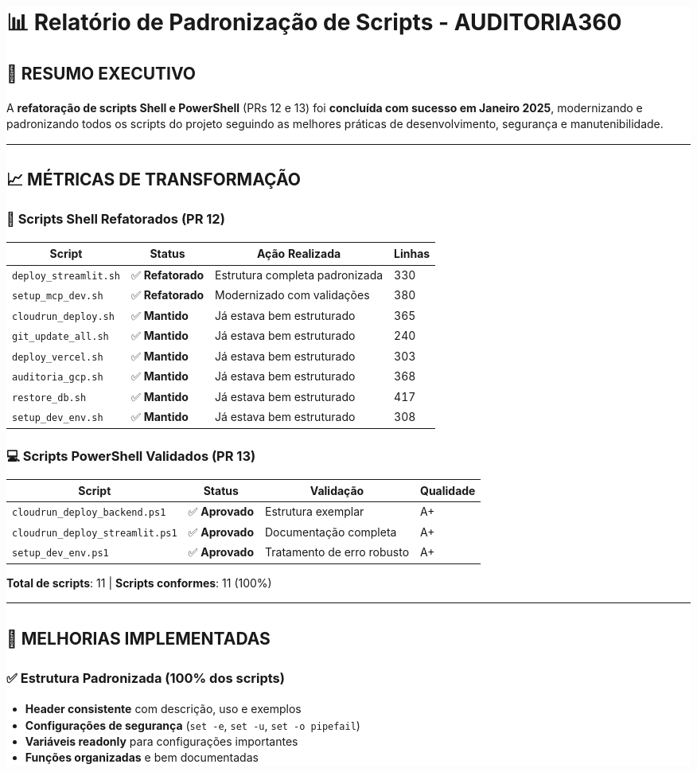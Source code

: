 # 📊 Relatório de Padronização de Scripts - AUDITORIA360

## 🎯 **RESUMO EXECUTIVO**

A **refatoração de scripts Shell e PowerShell** (PRs 12 e 13) foi **concluída com sucesso em Janeiro 2025**, modernizando e padronizando todos os scripts do projeto seguindo as melhores práticas de desenvolvimento, segurança e manutenibilidade.

---

## 📈 **MÉTRICAS DE TRANSFORMAÇÃO**

### 🐚 **Scripts Shell Refatorados (PR 12)**

| Script | Status | Ação Realizada | Linhas |
|--------|--------|----------------|--------|
| `deploy_streamlit.sh` | ✅ **Refatorado** | Estrutura completa padronizada | 330 |
| `setup_mcp_dev.sh` | ✅ **Refatorado** | Modernizado com validações | 380 |
| `cloudrun_deploy.sh` | ✅ **Mantido** | Já estava bem estruturado | 365 |
| `git_update_all.sh` | ✅ **Mantido** | Já estava bem estruturado | 240 |
| `deploy_vercel.sh` | ✅ **Mantido** | Já estava bem estruturado | 303 |
| `auditoria_gcp.sh` | ✅ **Mantido** | Já estava bem estruturado | 368 |
| `restore_db.sh` | ✅ **Mantido** | Já estava bem estruturado | 417 |
| `setup_dev_env.sh` | ✅ **Mantido** | Já estava bem estruturado | 308 |

### 💻 **Scripts PowerShell Validados (PR 13)**

| Script | Status | Validação | Qualidade |
|--------|--------|-----------|-----------|
| `cloudrun_deploy_backend.ps1` | ✅ **Aprovado** | Estrutura exemplar | A+ |
| `cloudrun_deploy_streamlit.ps1` | ✅ **Aprovado** | Documentação completa | A+ |
| `setup_dev_env.ps1` | ✅ **Aprovado** | Tratamento de erro robusto | A+ |

**Total de scripts**: 11 | **Scripts conformes**: 11 (100%)

---

## 🔧 **MELHORIAS IMPLEMENTADAS**

### ✅ **Estrutura Padronizada (100% dos scripts)**
- **Header consistente** com descrição, uso e exemplos
- **Configurações de segurança** (`set -e`, `set -u`, `set -o pipefail`)
- **Variáveis readonly** para configurações importantes
- **Funções organizadas** e bem documentadas
